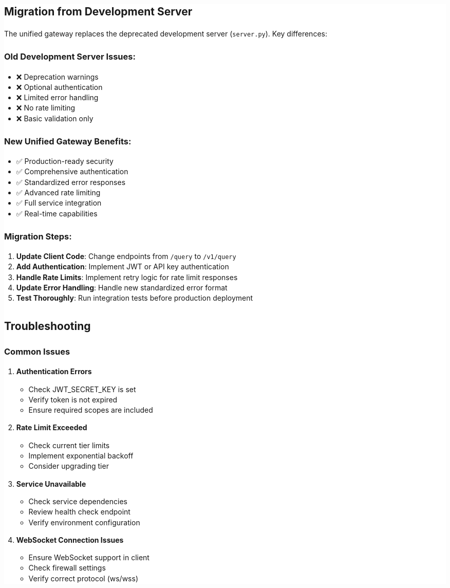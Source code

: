## Migration from Development Server

The unified gateway replaces the deprecated development server (`server.py`). Key differences:

### Old Development Server Issues:
- ❌ Deprecation warnings
- ❌ Optional authentication
- ❌ Limited error handling
- ❌ No rate limiting
- ❌ Basic validation only

### New Unified Gateway Benefits:
- ✅ Production-ready security
- ✅ Comprehensive authentication
- ✅ Standardized error responses
- ✅ Advanced rate limiting
- ✅ Full service integration
- ✅ Real-time capabilities

### Migration Steps:

1. **Update Client Code**: Change endpoints from `/query` to `/v1/query`
2. **Add Authentication**: Implement JWT or API key authentication
3. **Handle Rate Limits**: Implement retry logic for rate limit responses
4. **Update Error Handling**: Handle new standardized error format
5. **Test Thoroughly**: Run integration tests before production deployment

## Troubleshooting

### Common Issues

1. **Authentication Errors**
   - Check JWT_SECRET_KEY is set
   - Verify token is not expired
   - Ensure required scopes are included

2. **Rate Limit Exceeded**
   - Check current tier limits
   - Implement exponential backoff
   - Consider upgrading tier

3. **Service Unavailable**
   - Check service dependencies
   - Review health check endpoint
   - Verify environment configuration

4. **WebSocket Connection Issues**
   - Ensure WebSocket support in client
   - Check firewall settings
   - Verify correct protocol (ws/wss)
